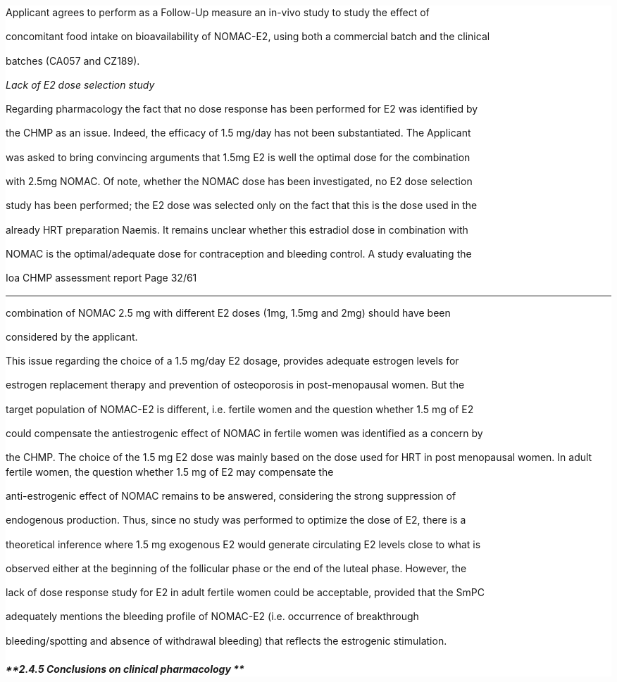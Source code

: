 Applicant agrees to perform as a Follow-Up measure an in-vivo study to study the effect of

concomitant food intake on bioavailability of NOMAC-E2, using both a commercial batch and the clinical

batches (CA057 and CZ189).

*Lack of E2 dose selection study*

Regarding pharmacology the fact that no dose response has been performed for E2 was identified by

the CHMP as an issue. Indeed, the efficacy of 1.5 mg/day has not been substantiated. The Applicant

was asked to bring convincing arguments that 1.5mg E2 is well the optimal dose for the combination

with 2.5mg NOMAC. Of note, whether the NOMAC dose has been investigated, no E2 dose selection

study has been performed; the E2 dose was selected only on the fact that this is the dose used in the

already HRT preparation Naemis. It remains unclear whether this estradiol dose in combination with

NOMAC is the optimal/adequate dose for contraception and bleeding control. A study evaluating the

Ioa
CHMP assessment report
Page 32/61


-----

combination of NOMAC 2.5 mg with different E2 doses (1mg, 1.5mg and 2mg) should have been

considered by the applicant.

This issue regarding the choice of a 1.5 mg/day E2 dosage, provides adequate estrogen levels for

estrogen replacement therapy and prevention of osteoporosis in post-menopausal women. But the

target population of NOMAC-E2 is different, i.e. fertile women and the question whether 1.5 mg of E2

could compensate the antiestrogenic effect of NOMAC in fertile women was identified as a concern by

the CHMP. The choice of the 1.5 mg E2 dose was mainly based on the dose used for HRT in post
menopausal women. In adult fertile women, the question whether 1.5 mg of E2 may compensate the

anti-estrogenic effect of NOMAC remains to be answered, considering the strong suppression of

endogenous production. Thus, since no study was performed to optimize the dose of E2, there is a

theoretical inference where 1.5 mg exogenous E2 would generate circulating E2 levels close to what is

observed either at the beginning of the follicular phase or the end of the luteal phase. However, the

lack of dose response study for E2 in adult fertile women could be acceptable, provided that the SmPC

adequately mentions the bleeding profile of NOMAC-E2 (i.e. occurrence of breakthrough

bleeding/spotting and absence of withdrawal bleeding) that reflects the estrogenic stimulation.
##### **2.4.5 Conclusions on clinical pharmacology **
